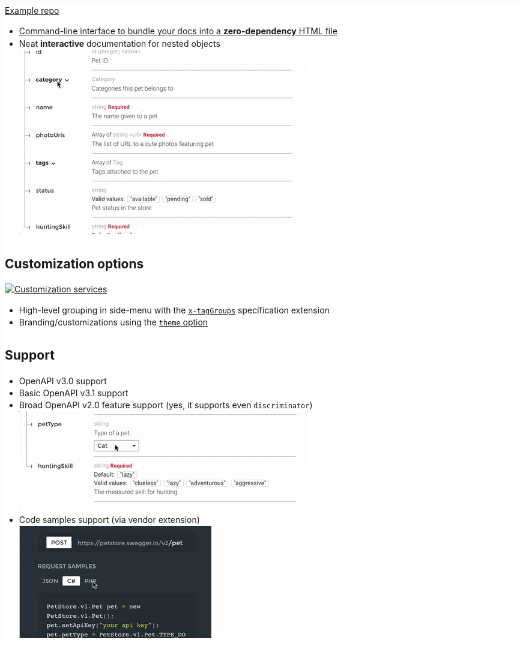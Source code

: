   [Example repo](https://github.com/APIs-guru/create-react-app-redoc)

- [Command-line interface to bundle your docs into a **zero-dependency** HTML file](https://redocly.com/docs/cli/commands/build-docs/)
- Neat **interactive** documentation for nested objects <br>
  ![](docs/images/nested-demo.gif)

## Customization options

[<img alt="Customization services" src="http://i.imgur.com/c4sUF7M.png" height="60px">](https://redocly.com/#services)

- High-level grouping in side-menu with the [`x-tagGroups`](https://redocly.com/docs/api-reference-docs/specification-extensions/x-tag-groups/) specification extension
- Branding/customizations using the [`theme` option](https://redocly.com/docs/api-reference-docs/configuration/theming/)

## Support

- OpenAPI v3.0 support
- Basic OpenAPI v3.1 support
- Broad OpenAPI v2.0 feature support (yes, it supports even `discriminator`) <br>
  ![](docs/images/discriminator-demo.gif)
- Code samples support (via vendor extension) <br>
  ![](docs/images/code-samples-demo.gif)

